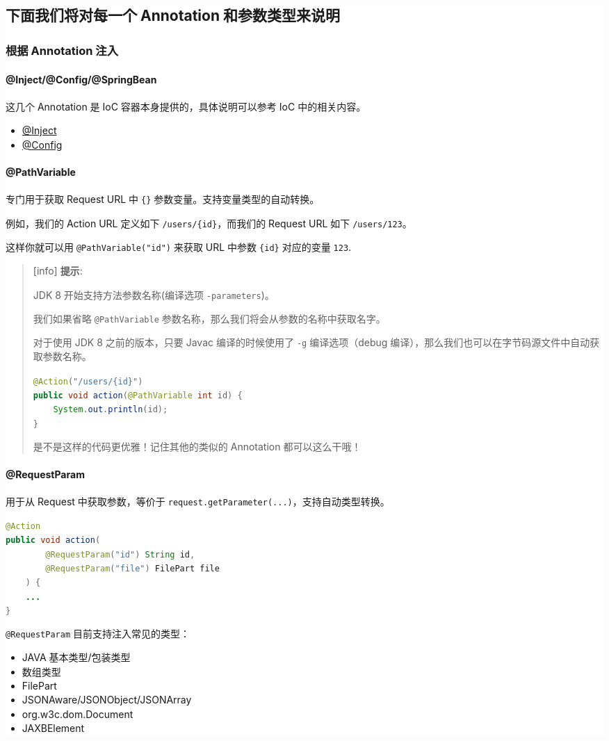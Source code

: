 
下面我们将对每一个 Annotation 和参数类型来说明
----------------------------------------------------

### 根据 Annotation 注入

#### @Inject/@Config/@SpringBean

这几个 Annotation 是 IoC 容器本身提供的，具体说明可以参考 IoC 中的相关内容。

* [@Inject](../jetbrick-ioc/anno-inject.html)
* [@Config](../jetbrick-ioc/anno-config.html)

#### @PathVariable

专门用于获取 Request URL 中 `{}` 参数变量。支持变量类型的自动转换。

例如，我们的 Action URL 定义如下 `/users/{id}`，而我们的 Request URL 如下 `/users/123`。

这样你就可以用 `@PathVariable("id")` 来获取 URL 中参数 `{id}` 对应的变量 `123`.

> [info] **提示**:
> 
> JDK 8 开始支持方法参数名称(编译选项 `-parameters`)。
> 
> 我们如果省略 `@PathVariable` 参数名称，那么我们将会从参数的名称中获取名字。
> 
> 对于使用 JDK 8 之前的版本，只要 Javac 编译的时候使用了 `-g` 编译选项（debug 编译），那么我们也可以在字节码源文件中自动获取参数名称。
> 
> ```java
> @Action("/users/{id}")
> public void action(@PathVariable int id) {
>     System.out.println(id);
> }
> ```
>
> 是不是这样的代码更优雅！记住其他的类似的 Annotation 都可以这么干哦！

#### @RequestParam

用于从 Request 中获取参数，等价于 `request.getParameter(...)`，支持自动类型转换。

```java
@Action
public void action(
        @RequestParam("id") String id, 
        @RequestParam("file") FilePart file
    ) {
    ...
}
```

`@RequestParam` 目前支持注入常见的类型：
* JAVA 基本类型/包装类型
* 数组类型
* FilePart
* JSONAware/JSONObject/JSONArray
* org.w3c.dom.Document
* JAXBElement
